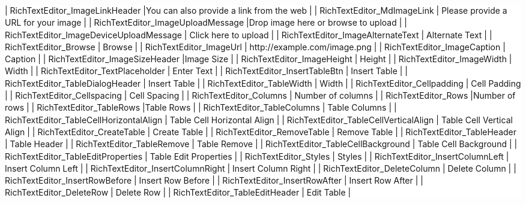 | RichTextEditor_ImageLinkHeader  |You can also provide a link from the web   |
| RichTextEditor_MdImageLink   | Please provide a URL for your image  |
| RichTextEditor_ImageUploadMessage |Drop image here or browse to upload   |
| RichTextEditor_ImageDeviceUploadMessage |  Click here to upload |
| RichTextEditor_ImageAlternateText  | Alternate Text  |
| RichTextEditor_Browse   | Browse  |
| RichTextEditor_ImageUrl | http<span></span>://example.com/image.png  |
| RichTextEditor_ImageCaption  | Caption  |
| RichTextEditor_ImageSizeHeader  |Image Size   |
| RichTextEditor_ImageHeight  | Height  |
| RichTextEditor_ImageWidth   |  Width |
| RichTextEditor_TextPlaceholder  |  Enter Text |
| RichTextEditor_InsertTableBtn   | Insert Table  |
| RichTextEditor_TableDialogHeader   | Insert Table  |
| RichTextEditor_TableWidth  |  Width |
| RichTextEditor_Cellpadding | Cell Padding  |
| RichTextEditor_Cellspacing  | Cell Spacing  |
| RichTextEditor_Columns | Number of columns  |
| RichTextEditor_Rows  |Number of rows   |
| RichTextEditor_TableRows   |Table Rows   |
| RichTextEditor_TableColumns | Table Columns  |
| RichTextEditor_TableCellHorizontalAlign  | Table Cell Horizontal Align  |
| RichTextEditor_TableCellVerticalAlign  | Table Cell Vertical Align  |
| RichTextEditor_CreateTable  |  Create Table |
| RichTextEditor_RemoveTable | Remove Table  |
| RichTextEditor_TableHeader | Table Header  |
| RichTextEditor_TableRemove |  Table Remove |
| RichTextEditor_TableCellBackground   | Table Cell Background  |
| RichTextEditor_TableEditProperties | Table Edit Properties   |
| RichTextEditor_Styles  | Styles  |
| RichTextEditor_InsertColumnLeft  | Insert Column Left   |
| RichTextEditor_InsertColumnRight  |  Insert Column Right |
| RichTextEditor_DeleteColumn  | Delete Column  |
| RichTextEditor_InsertRowBefore |  Insert Row Before  |
| RichTextEditor_InsertRowAfter  | Insert Row After  |
| RichTextEditor_DeleteRow | Delete Row  |
| RichTextEditor_TableEditHeader  | Edit Table  |
